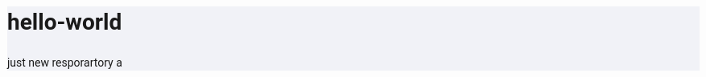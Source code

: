 # hello-world
just new resporartory
a<!doctype html>
<html ⚡>
<head>
  <meta charset="utf-8">
  <title>Pressure Washing Service - Lexington KY - Inman Pro Wash</title>
  <link rel="canonical" href="self.html" />
  <script async custom-element="amp-sidebar" src="https://cdn.ampproject.org/v0/amp-sidebar-0.1.js"></script>
  <link href="https://maxcdn.bootstrapcdn.com/font-awesome/4.7.0/css/font-awesome.min.css" rel="stylesheet" type="text/css"/>
  <link href="https://fonts.googleapis.com/css?family=Roboto&display=swap" rel="stylesheet">
  <script async custom-element="amp-carousel" src="https://cdn.ampproject.org/v0/amp-carousel-0.1.js"></script>
<script async custom-element="amp-fit-text" src="https://cdn.ampproject.org/v0/amp-fit-text-0.1.js"></script>
<script async custom-element="amp-selector" src="https://cdn.ampproject.org/v0/amp-selector-0.1.js"></script>
<script async custom-element="amp-bind" src="https://cdn.ampproject.org/v0/amp-bind-0.1.js"></script>
<script async custom-element="amp-lightbox-gallery" src="https://cdn.ampproject.org/v0/amp-lightbox-gallery-0.1.js"></script>



  <meta name="viewport" content="width=device-width,minimum-scale=1">
  <style amp-boilerplate>body{-webkit-animation:-amp-start 8s steps(1,end) 0s 1 normal both;-moz-animation:-amp-start 8s steps(1,end) 0s 1 normal both;-ms-animation:-amp-start 8s steps(1,end) 0s 1 normal both;animation:-amp-start 8s steps(1,end) 0s 1 normal both}@-webkit-keyframes -amp-start{from{visibility:hidden}to{visibility:visible}}@-moz-keyframes -amp-start{from{visibility:hidden}to{visibility:visible}}@-ms-keyframes -amp-start{from{visibility:hidden}to{visibility:visible}}@-o-keyframes -amp-start{from{visibility:hidden}to{visibility:visible}}@keyframes -amp-start{from{visibility:hidden}to{visibility:visible}}</style><noscript><style amp-boilerplate>body{-webkit-animation:none;-moz-animation:none;-ms-animation:none;animation:none}</style></noscript>
  <script async src="https://cdn.ampproject.org/v0.js"></script>
  <style amp-custom>
    body{font-family: 'Roboto', sans-serif; background-color: #F1F2F7;}
header{height: 50px;}
.hamburger {
  padding-left: 10px;
  float: right;
  margin-top: 8px;
  margin-right: 1.5%;
  font-weight: 300;
}
.sidebar {
  padding: 10px;
  margin: 0;
  background-color: #ffffff;
}
.sidebar > li {
  list-style: none;
  margin-bottom:10px;
  padding-left: 5px;
}
.sidebar a {
  text-decoration: none;
  color: black;
}
.close-sidebar {
  font-size: 1.5em;
  padding-left: 5px;